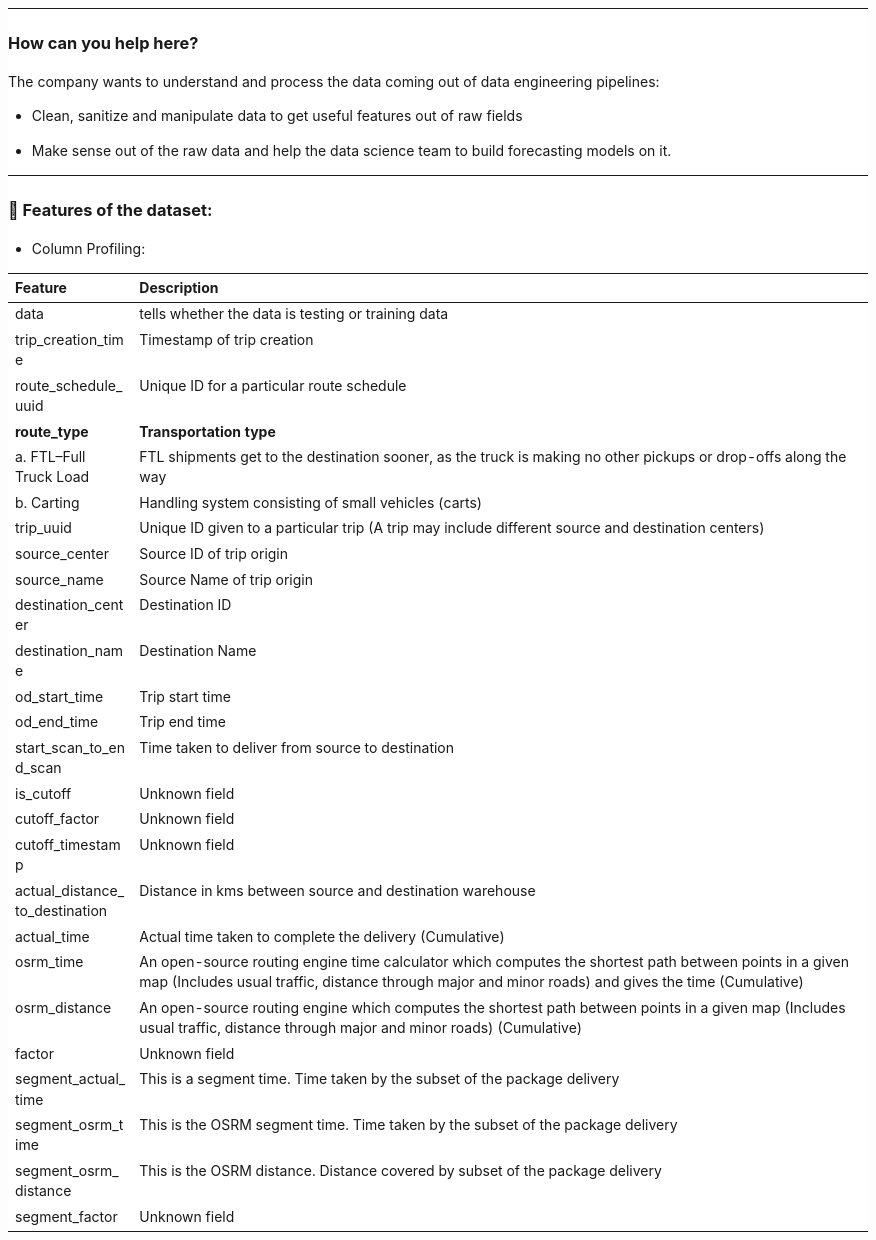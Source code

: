 ----
    
### How can you help here?

The company wants to understand and process the data coming out of data engineering pipelines:

- Clean, sanitize and manipulate data to get useful features out of raw fields

- Make sense out of the raw data and help the data science team to build forecasting models on it.

------
        
### 📃 Features of the dataset:

- Column Profiling:

| Feature | Description |
|:--------|:------------|
|data| tells whether the data is testing or training data|
|trip_creation_time| Timestamp of trip creation|
|route_schedule_uuid| Unique ID for a particular route schedule|
|**route_type**| **Transportation type**|
|a. FTL–Full Truck Load| FTL shipments get to the destination sooner, as the truck is making no other pickups or drop-offs along the way|
|b. Carting | Handling system consisting of small vehicles (carts)|
|trip_uuid| Unique ID given to a particular trip (A trip may include different source and destination centers)|
|source_center| Source ID of trip origin |
|source_name| Source Name of trip origin | 
|destination_center| Destination ID |
|destination_name| Destination Name | 
|od_start_time| Trip start time | 
|od_end_time| Trip end time |
|start_scan_to_end_scan | Time taken to deliver from source to destination |
|is_cutoff | Unknown field |
|cutoff_factor | Unknown field|
|cutoff_timestamp | Unknown field|
|actual_distance_to_destination | Distance in kms between source and destination warehouse|
|actual_time | Actual time taken to complete the delivery (Cumulative) |
|osrm_time | An open-source routing engine time calculator which computes the shortest path between points in a given map (Includes usual traffic, distance through major and minor roads) and gives the time (Cumulative) |
|osrm_distance | An open-source routing engine which computes the shortest path between points in a given map (Includes usual traffic, distance through major and minor roads) (Cumulative) |
|factor | Unknown field |
| segment_actual_time | This is a segment time. Time taken by the subset of the package delivery|
|segment_osrm_time | This is the OSRM segment time. Time taken by the subset of the package delivery|
| segment_osrm_distance | This is the OSRM distance. Distance covered by subset of the package delivery|
| segment_factor | Unknown field |
